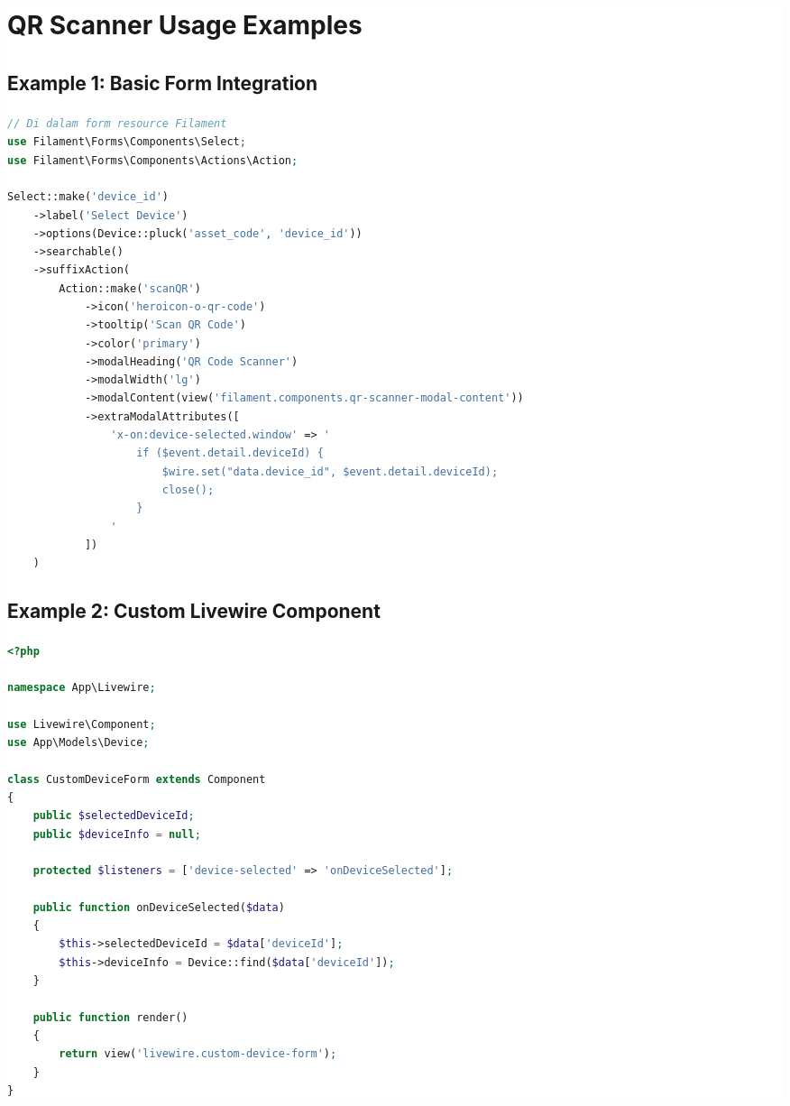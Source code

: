 # QR Scanner Usage Examples

## Example 1: Basic Form Integration

```php
// Di dalam form resource Filament
use Filament\Forms\Components\Select;
use Filament\Forms\Components\Actions\Action;

Select::make('device_id')
    ->label('Select Device')
    ->options(Device::pluck('asset_code', 'device_id'))
    ->searchable()
    ->suffixAction(
        Action::make('scanQR')
            ->icon('heroicon-o-qr-code')
            ->tooltip('Scan QR Code')
            ->color('primary')
            ->modalHeading('QR Code Scanner')
            ->modalWidth('lg')
            ->modalContent(view('filament.components.qr-scanner-modal-content'))
            ->extraModalAttributes([
                'x-on:device-selected.window' => '
                    if ($event.detail.deviceId) {
                        $wire.set("data.device_id", $event.detail.deviceId);
                        close();
                    }
                '
            ])
    )
```

## Example 2: Custom Livewire Component

```php
<?php

namespace App\Livewire;

use Livewire\Component;
use App\Models\Device;

class CustomDeviceForm extends Component
{
    public $selectedDeviceId;
    public $deviceInfo = null;

    protected $listeners = ['device-selected' => 'onDeviceSelected'];

    public function onDeviceSelected($data)
    {
        $this->selectedDeviceId = $data['deviceId'];
        $this->deviceInfo = Device::find($data['deviceId']);
    }

    public function render()
    {
        return view('livewire.custom-device-form');
    }
}
```
